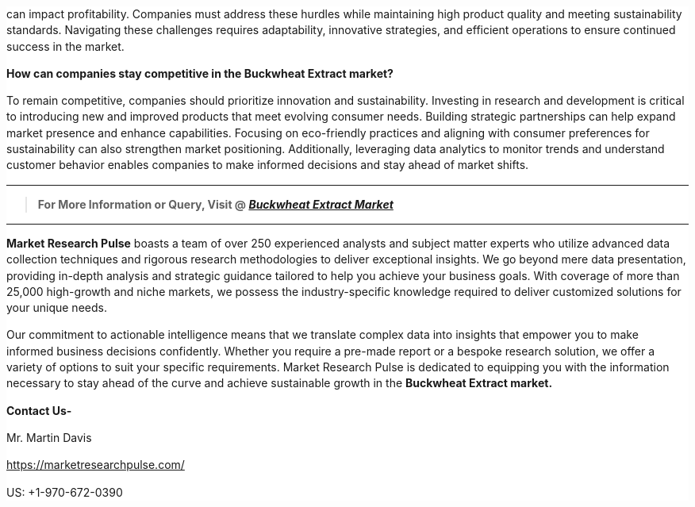 can impact profitability. Companies must address these hurdles while maintaining high product quality and meeting sustainability standards. Navigating these challenges requires adaptability, innovative strategies, and efficient operations to ensure continued success in the market.</p><p><strong>How can companies stay competitive in the Buckwheat Extract market?</strong></p><p>To remain competitive, companies should prioritize innovation and sustainability. Investing in research and development is critical to introducing new and improved products that meet evolving consumer needs. Building strategic partnerships can help expand market presence and enhance capabilities. Focusing on eco-friendly practices and aligning with consumer preferences for sustainability can also strengthen market positioning. Additionally, leveraging data analytics to monitor trends and understand customer behavior enables companies to make informed decisions and stay ahead of market shifts.</p><hr /><blockquote><p><strong>For More Information or Query, Visit @&nbsp;<em><a href="https://marketresearchpulse.com/report/114049/buckwheat-extract-market?utm_source=Linkedin&utm_medium=0117">Buckwheat Extract Market</a></em></strong></p></blockquote><hr /><p><strong>Market Research Pulse</strong> boasts a team of over 250 experienced analysts and subject matter experts who utilize advanced data collection techniques and rigorous research methodologies to deliver exceptional insights. We go beyond mere data presentation, providing in-depth analysis and strategic guidance tailored to help you achieve your business goals. With coverage of more than 25,000 high-growth and niche markets, we possess the industry-specific knowledge required to deliver customized solutions for your unique needs.</p><p>Our commitment to actionable intelligence means that we translate complex data into insights that empower you to make informed business decisions confidently. Whether you require a pre-made report or a bespoke research solution, we offer a variety of options to suit your specific requirements. Market Research Pulse is dedicated to equipping you with the information necessary to stay ahead of the curve and achieve sustainable growth in the <strong>Buckwheat Extract market.</strong></p><p><strong>Contact Us-</strong></p><p>Mr. Martin Davis</p><p>https://marketresearchpulse.com/</p><p>US: +1-970-672-0390</p>

